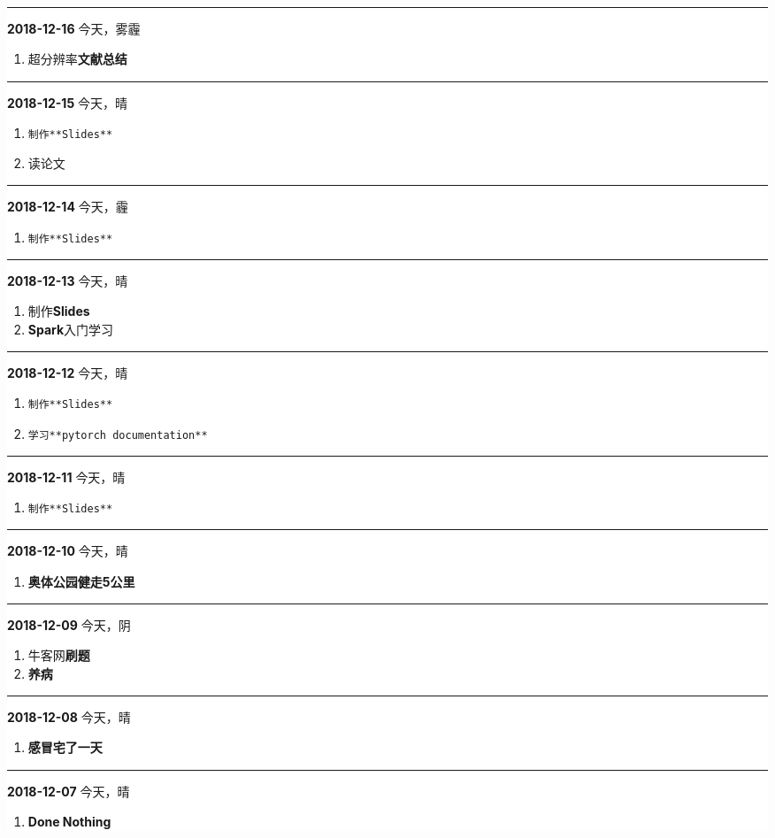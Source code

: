----------------------------
**2018-12-16**
今天，雾霾  
1.    超分辨率**文献总结**  

----------------------------
**2018-12-15**
今天，晴  
1.     制作**Slides**  
2.    读论文  

----------------------------
**2018-12-14**
今天，霾  
1.     制作**Slides**  

----------------------------
**2018-12-13**
今天，晴  
1.    制作**Slides**  
2.    **Spark**入门学习  

----------------------------
**2018-12-12**
今天，晴  
1.     制作**Slides**  
2.     学习**pytorch documentation**  

----------------------------
**2018-12-11**
今天，晴  
1.     制作**Slides**

----------------------------
**2018-12-10**
今天，晴  
1.    **奥体公园健走5公里**  

----------------------------
**2018-12-09**
今天，阴  
1.    牛客网**刷题**  
2.    **养病**

----------------------------
**2018-12-08**
今天，晴  
1.    **感冒宅了一天**  

----------------------------
**2018-12-07**
今天，晴   
1.    **Done Nothing**  
